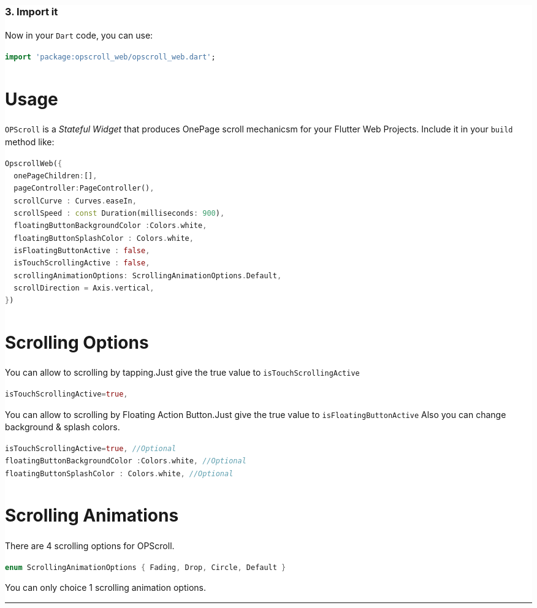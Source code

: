 ### 3. Import it

Now in your `Dart` code, you can use:

```dart
import 'package:opscroll_web/opscroll_web.dart';
```

# Usage

`OPScroll` is a _Stateful Widget_ that produces OnePage scroll mechanicsm for your
Flutter Web Projects.
Include it in your `build` method like:

```dart
OpscrollWeb({
  onePageChildren:[],
  pageController:PageController(),
  scrollCurve : Curves.easeIn,
  scrollSpeed : const Duration(milliseconds: 900),
  floatingButtonBackgroundColor :Colors.white,
  floatingButtonSplashColor : Colors.white,
  isFloatingButtonActive : false,
  isTouchScrollingActive : false,
  scrollingAnimationOptions: ScrollingAnimationOptions.Default,
  scrollDirection = Axis.vertical,
})
```

# Scrolling Options

You can allow to scrolling by tapping.Just give the true value to `isTouchScrollingActive`

```dart
isTouchScrollingActive=true,
```

You can allow to scrolling by Floating Action Button.Just give the true value to `isFloatingButtonActive`
Also you can change background & splash colors.

```dart
isTouchScrollingActive=true, //Optional
floatingButtonBackgroundColor :Colors.white, //Optional
floatingButtonSplashColor : Colors.white, //Optional
```

# Scrolling Animations

There are 4 scrolling options for OPScroll. 

```dart
enum ScrollingAnimationOptions { Fading, Drop, Circle, Default }
```
You can only choice 1 scrolling animation options.

---